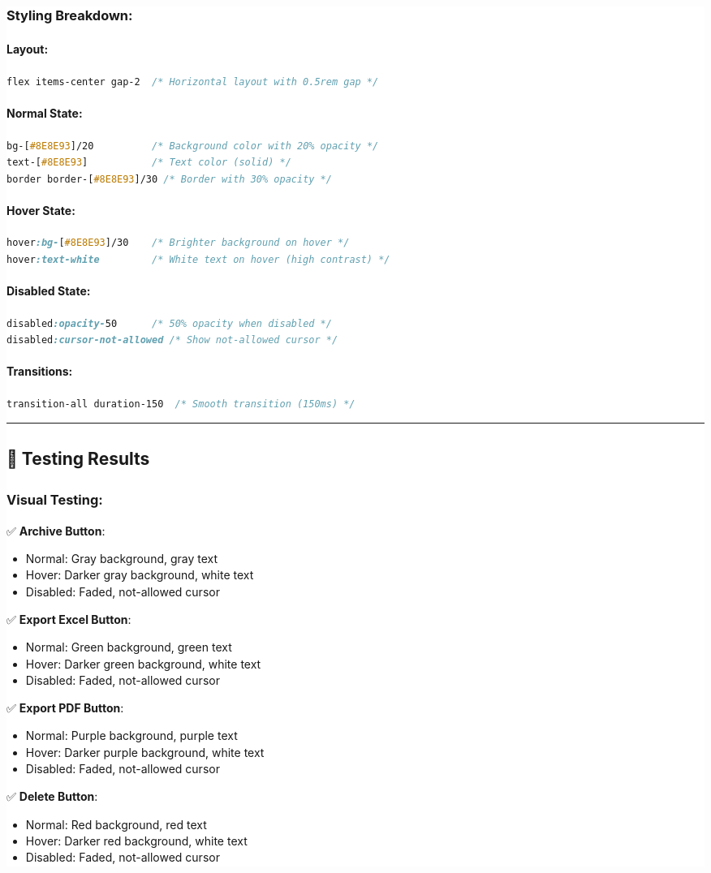 ### **Styling Breakdown**:

#### **Layout**:
```css
flex items-center gap-2  /* Horizontal layout with 0.5rem gap */
```

#### **Normal State**:
```css
bg-[#8E8E93]/20          /* Background color with 20% opacity */
text-[#8E8E93]           /* Text color (solid) */
border border-[#8E8E93]/30 /* Border with 30% opacity */
```

#### **Hover State**:
```css
hover:bg-[#8E8E93]/30    /* Brighter background on hover */
hover:text-white         /* White text on hover (high contrast) */
```

#### **Disabled State**:
```css
disabled:opacity-50      /* 50% opacity when disabled */
disabled:cursor-not-allowed /* Show not-allowed cursor */
```

#### **Transitions**:
```css
transition-all duration-150  /* Smooth transition (150ms) */
```

---

## 🧪 Testing Results

### **Visual Testing**:

✅ **Archive Button**:
- Normal: Gray background, gray text
- Hover: Darker gray background, white text
- Disabled: Faded, not-allowed cursor

✅ **Export Excel Button**:
- Normal: Green background, green text
- Hover: Darker green background, white text
- Disabled: Faded, not-allowed cursor

✅ **Export PDF Button**:
- Normal: Purple background, purple text
- Hover: Darker purple background, white text
- Disabled: Faded, not-allowed cursor

✅ **Delete Button**:
- Normal: Red background, red text
- Hover: Darker red background, white text
- Disabled: Faded, not-allowed cursor
